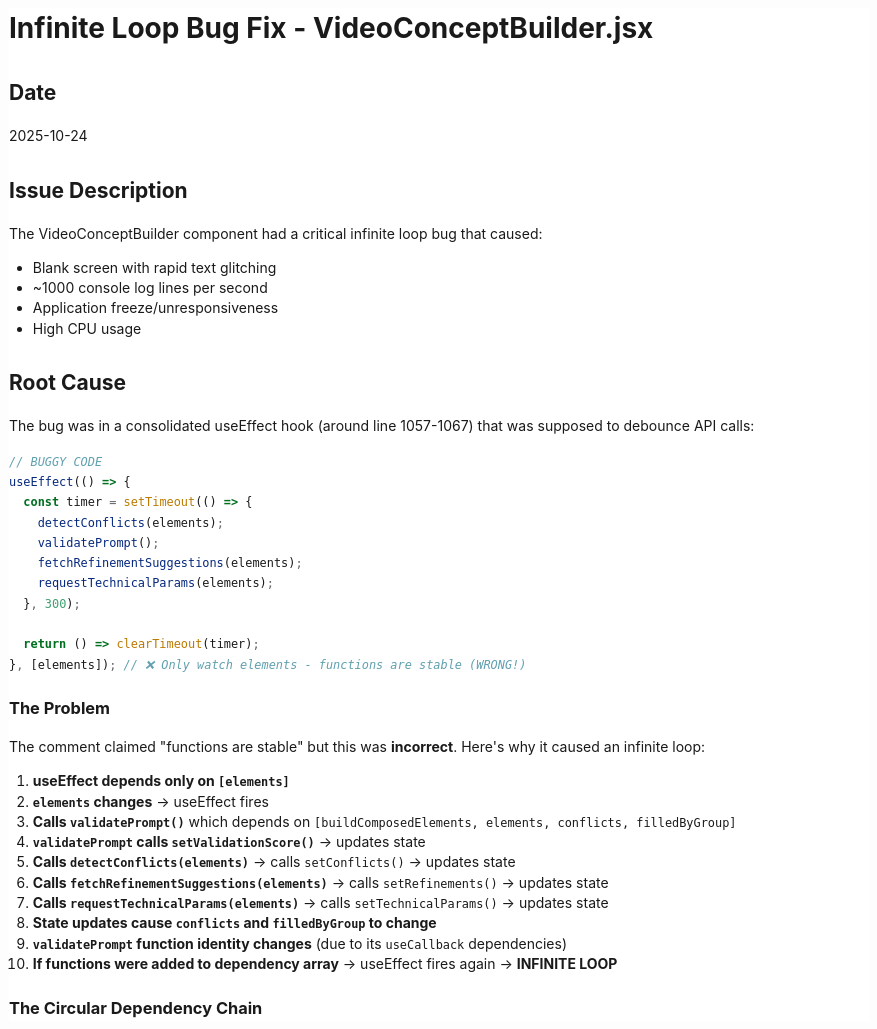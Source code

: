 # Infinite Loop Bug Fix - VideoConceptBuilder.jsx

## Date
2025-10-24

## Issue Description

The VideoConceptBuilder component had a critical infinite loop bug that caused:
- Blank screen with rapid text glitching
- ~1000 console log lines per second
- Application freeze/unresponsiveness
- High CPU usage

## Root Cause

The bug was in a consolidated useEffect hook (around line 1057-1067) that was supposed to debounce API calls:

```javascript
// BUGGY CODE
useEffect(() => {
  const timer = setTimeout(() => {
    detectConflicts(elements);
    validatePrompt();
    fetchRefinementSuggestions(elements);
    requestTechnicalParams(elements);
  }, 300);
  
  return () => clearTimeout(timer);
}, [elements]); // ❌ Only watch elements - functions are stable (WRONG!)
```

### The Problem

The comment claimed "functions are stable" but this was **incorrect**. Here's why it caused an infinite loop:

1. **useEffect depends only on `[elements]`**
2. **`elements` changes** → useEffect fires
3. **Calls `validatePrompt()`** which depends on `[buildComposedElements, elements, conflicts, filledByGroup]`
4. **`validatePrompt` calls `setValidationScore()`** → updates state
5. **Calls `detectConflicts(elements)`** → calls `setConflicts()` → updates state
6. **Calls `fetchRefinementSuggestions(elements)`** → calls `setRefinements()` → updates state  
7. **Calls `requestTechnicalParams(elements)`** → calls `setTechnicalParams()` → updates state
8. **State updates cause `conflicts` and `filledByGroup` to change**
9. **`validatePrompt` function identity changes** (due to its `useCallback` dependencies)
10. **If functions were added to dependency array** → useEffect fires again → **INFINITE LOOP**

### The Circular Dependency Chain
